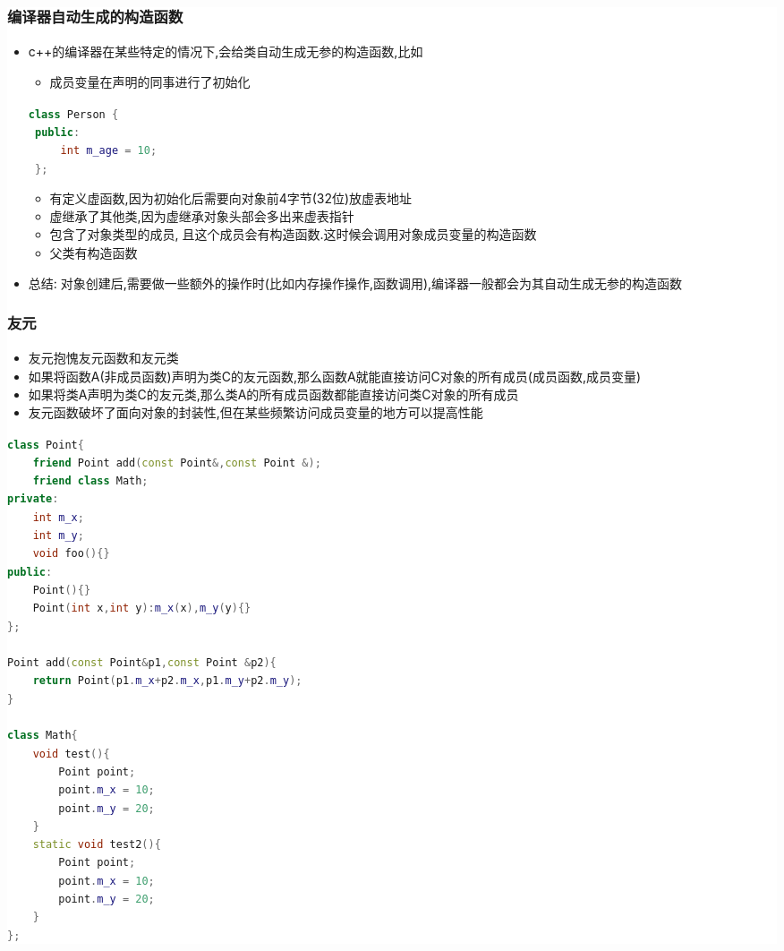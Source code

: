 <a id="编译器自动生成的构造函数"></a>
	
### 编译器自动生成的构造函数

* c++的编译器在某些特定的情况下,会给类自动生成无参的构造函数,比如
	* 成员变量在声明的同事进行了初始化
	
	 ```cpp
	 class Person {
	  public:
		  int m_age = 10;
	  };
	 ```
	* 有定义虚函数,因为初始化后需要向对象前4字节(32位)放虚表地址
	* 虚继承了其他类,因为虚继承对象头部会多出来虚表指针
	* 包含了对象类型的成员,	且这个成员会有构造函数.这时候会调用对象成员变量的构造函数
	* 父类有构造函数

* 总结: 对象创建后,需要做一些额外的操作时(比如内存操作操作,函数调用),编译器一般都会为其自动生成无参的构造函数
	
<a id="友元"></a>

### 友元

* 友元抱愧友元函数和友元类
* 如果将函数A(非成员函数)声明为类C的友元函数,那么函数A就能直接访问C对象的所有成员(成员函数,成员变量)
* 如果将类A声明为类C的友元类,那么类A的所有成员函数都能直接访问类C对象的所有成员
* 友元函数破坏了面向对象的封装性,但在某些频繁访问成员变量的地方可以提高性能
	
```cpp
class Point{
    friend Point add(const Point&,const Point &);
    friend class Math;
private:
    int m_x;
    int m_y;
    void foo(){}
public:
    Point(){}
    Point(int x,int y):m_x(x),m_y(y){}
};

Point add(const Point&p1,const Point &p2){
    return Point(p1.m_x+p2.m_x,p1.m_y+p2.m_y);
}

class Math{
    void test(){
        Point point;
        point.m_x = 10;
        point.m_y = 20;
    }
    static void test2(){
        Point point;
        point.m_x = 10;
        point.m_y = 20;
    }
};
```	
